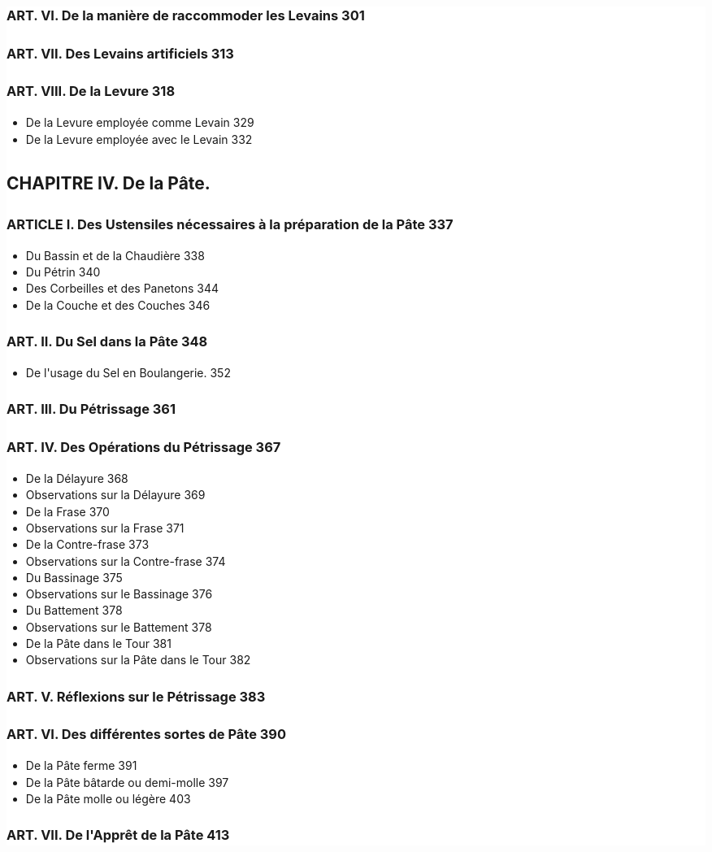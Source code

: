 ### ART. VI. De la manière de raccommoder les Levains	301

### ART. VII. Des Levains artificiels	313

### ART. VIII. De la Levure	318

- De la Levure employée comme Levain	329
- De la Levure employée avec le Levain	332

## CHAPITRE IV. De la Pâte.

### ARTICLE I. Des Ustensiles nécessaires à la préparation de la Pâte	337

- Du Bassin et de la Chaudière	338
- Du Pétrin	340
- Des Corbeilles et des Panetons	344
- De la Couche et des Couches	346

### ART. II. Du Sel dans la Pâte	348

- De l'usage du Sel en Boulangerie.	352

### ART. III. Du Pétrissage	361

### ART. IV. Des Opérations du Pétrissage	367

- De la Délayure	368
- Observations sur la Délayure	369
- De la Frase	370
- Observations sur la Frase	371
- De la Contre-frase	373
- Observations sur la Contre-frase	374
- Du Bassinage	375
- Observations sur le Bassinage	376
- Du Battement	378
- Observations sur le Battement	378
- De la Pâte dans le Tour	381
- Observations sur la Pâte dans le Tour	382

### ART. V. Réflexions sur le Pétrissage	383

### ART. VI. Des différentes sortes de Pâte	390

- De la Pâte ferme	391
- De la Pâte bâtarde ou demi-molle	397
- De la Pâte molle ou légère	403

### ART. VII. De l'Apprêt de la Pâte	413

